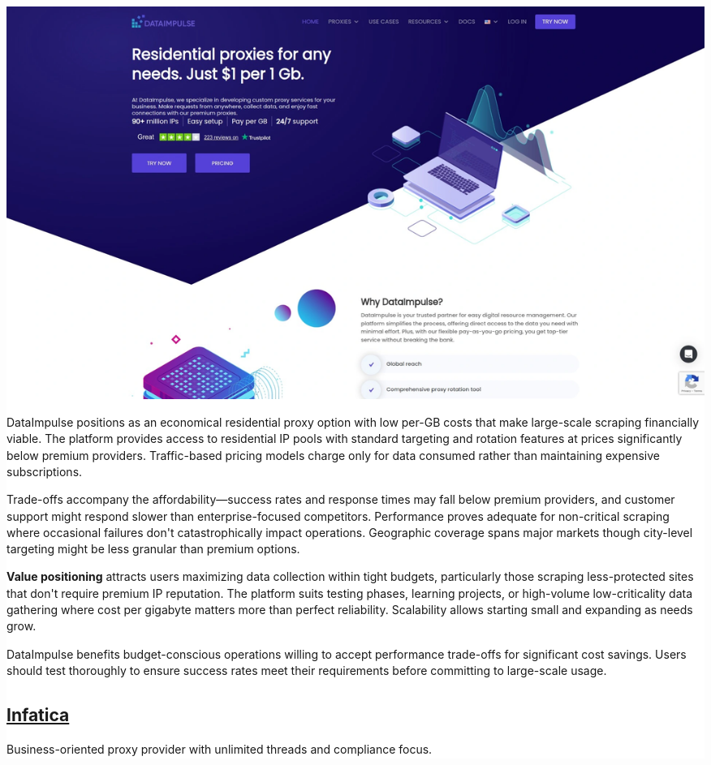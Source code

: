 ![DataImpulse Screenshot](image/dataimpulse.webp)


DataImpulse positions as an economical residential proxy option with low per-GB costs that make large-scale scraping financially viable. The platform provides access to residential IP pools with standard targeting and rotation features at prices significantly below premium providers. Traffic-based pricing models charge only for data consumed rather than maintaining expensive subscriptions.

Trade-offs accompany the affordability—success rates and response times may fall below premium providers, and customer support might respond slower than enterprise-focused competitors. Performance proves adequate for non-critical scraping where occasional failures don't catastrophically impact operations. Geographic coverage spans major markets though city-level targeting might be less granular than premium options.

**Value positioning** attracts users maximizing data collection within tight budgets, particularly those scraping less-protected sites that don't require premium IP reputation. The platform suits testing phases, learning projects, or high-volume low-criticality data gathering where cost per gigabyte matters more than perfect reliability. Scalability allows starting small and expanding as needs grow.

DataImpulse benefits budget-conscious operations willing to accept performance trade-offs for significant cost savings. Users should test thoroughly to ensure success rates meet their requirements before committing to large-scale usage.

## **[Infatica](https://infatica.io)**

Business-oriented proxy provider with unlimited threads and compliance focus.
